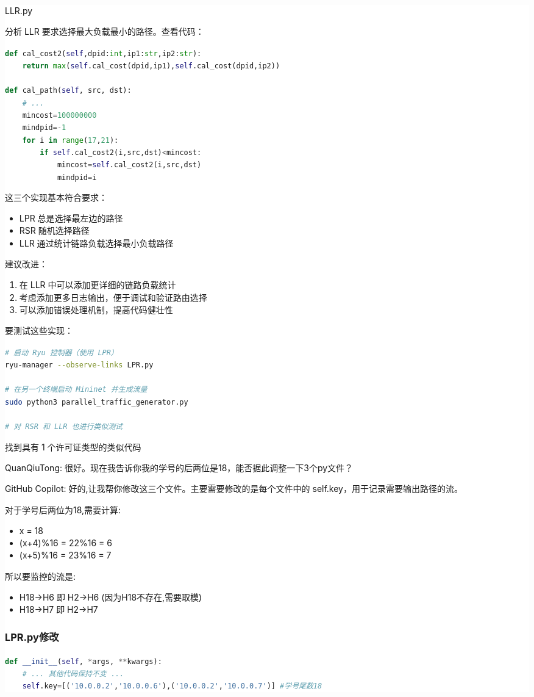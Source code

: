 ### 

LLR.py

 分析
LLR 要求选择最大负载最小的路径。查看代码：
```python
def cal_cost2(self,dpid:int,ip1:str,ip2:str):
    return max(self.cal_cost(dpid,ip1),self.cal_cost(dpid,ip2))

def cal_path(self, src, dst):
    # ...
    mincost=100000000
    mindpid=-1
    for i in range(17,21):
        if self.cal_cost2(i,src,dst)<mincost:
            mincost=self.cal_cost2(i,src,dst)
            mindpid=i
```

这三个实现基本符合要求：
- LPR 总是选择最左边的路径
- RSR 随机选择路径
- LLR 通过统计链路负载选择最小负载路径

建议改进：
1. 在 LLR 中可以添加更详细的链路负载统计
2. 考虑添加更多日志输出，便于调试和验证路由选择
3. 可以添加错误处理机制，提高代码健壮性

要测试这些实现：
```bash
# 启动 Ryu 控制器（使用 LPR）
ryu-manager --observe-links LPR.py

# 在另一个终端启动 Mininet 并生成流量
sudo python3 parallel_traffic_generator.py

# 对 RSR 和 LLR 也进行类似测试
```

找到具有 1 个许可证类型的类似代码

QuanQiuTong: 很好。现在我告诉你我的学号的后两位是18，能否据此调整一下3个py文件？

GitHub Copilot: 好的,让我帮你修改这三个文件。主要需要修改的是每个文件中的 self.key，用于记录需要输出路径的流。

对于学号后两位为18,需要计算:
- x = 18
- (x+4)%16 = 22%16 = 6 
- (x+5)%16 = 23%16 = 7

所以要监控的流是:
- H18→H6 即 H2→H6 (因为H18不存在,需要取模)
- H18→H7 即 H2→H7

### LPR.py修改
```python
def __init__(self, *args, **kwargs):
    # ... 其他代码保持不变 ...
    self.key=[('10.0.0.2','10.0.0.6'),('10.0.0.2','10.0.0.7')] #学号尾数18
```

